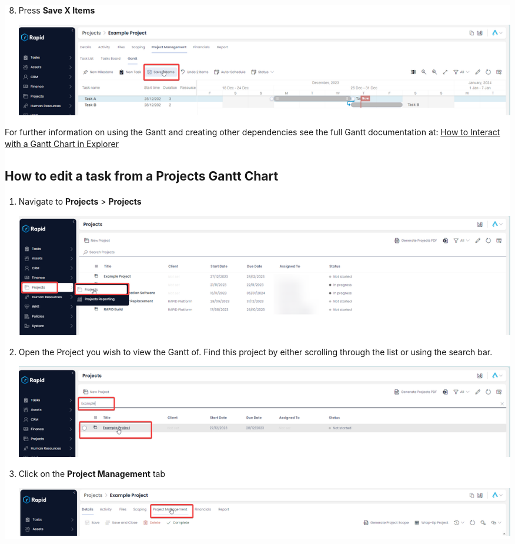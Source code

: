 8. Press **Save X Items** 

    ![A screenshot showing the location of the Save button so that users can save the tasks that now have a a Finish-to-Start dependency](./downloaded_image_1705286208406.png)

For further information on using the Gantt and creating other dependencies see the full Gantt documentation at: 
[How to Interact with a Gantt Chart in Explorer](</docs/Rapid/3-User Manual/2-Explorer/3-Page%20Components/Gantt%20Component/1-how-to-interact-with-a-gantt-chart-in-explorer/1-how-to-interact-with-a-gantt-chart-in-explorer.md>)

## How to edit a task from a Projects Gantt Chart

1. Navigate to **Projects** &gt; **Projects** 

    ![A screenshot showing how to navigate to the projects list](./downloaded_image_1705286190152.png)

2. Open the Project you wish to view the Gantt of. Find this project by either scrolling through the list or using the search bar.

    ![A screenshot showing how to open the desired project from the project list](./downloaded_image_1705286191168.png)

3. Click on the **Project Management** tab  

    ![A screenshot showing the location of the project management tab from within a project item](./downloaded_image_1705286192178.png)
